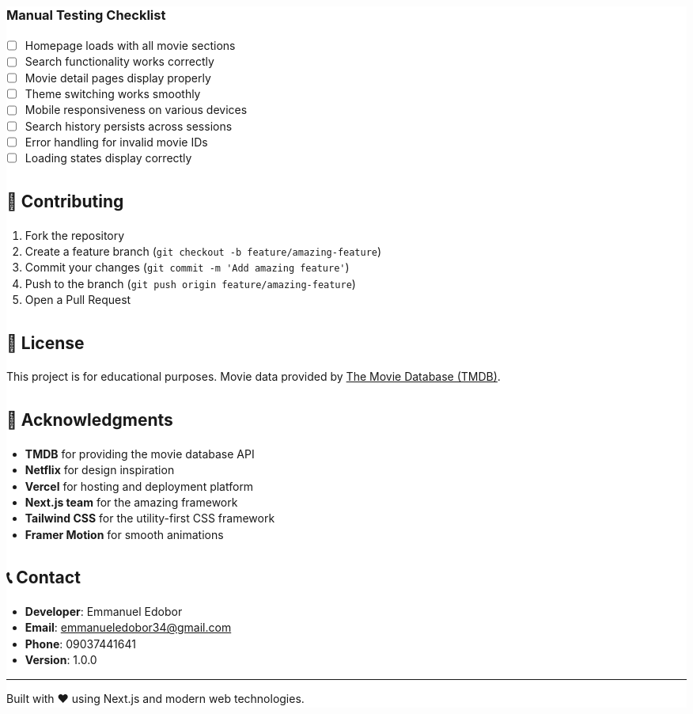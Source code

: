 ### **Manual Testing Checklist**
- [ ] Homepage loads with all movie sections
- [ ] Search functionality works correctly
- [ ] Movie detail pages display properly
- [ ] Theme switching works smoothly
- [ ] Mobile responsiveness on various devices
- [ ] Search history persists across sessions
- [ ] Error handling for invalid movie IDs
- [ ] Loading states display correctly

## 🤝 Contributing

1. Fork the repository
2. Create a feature branch (`git checkout -b feature/amazing-feature`)
3. Commit your changes (`git commit -m 'Add amazing feature'`)
4. Push to the branch (`git push origin feature/amazing-feature`)
5. Open a Pull Request

## 📄 License

This project is for educational purposes. Movie data provided by [The Movie Database (TMDB)](https://www.themoviedb.org/).

## 🙏 Acknowledgments

- **TMDB** for providing the movie database API
- **Netflix** for design inspiration
- **Vercel** for hosting and deployment platform
- **Next.js team** for the amazing framework
- **Tailwind CSS** for the utility-first CSS framework
- **Framer Motion** for smooth animations

## 📞 Contact

- **Developer**: Emmanuel Edobor
- **Email**: emmanueledobor34@gmail.com
- **Phone**: 09037441641
- **Version**: 1.0.0

---

Built with ❤️ using Next.js and modern web technologies.

